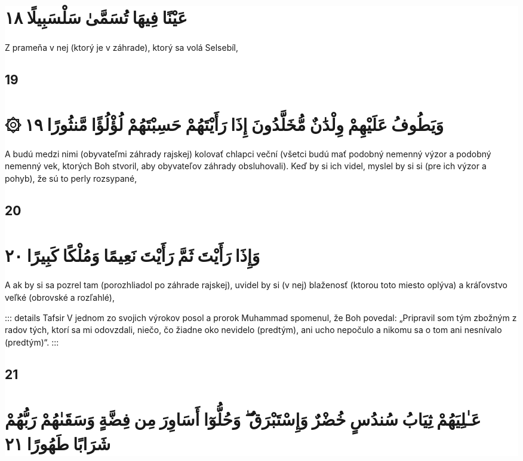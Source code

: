 <h1 class="verse-arabic">عَيْنًا فِيهَا تُسَمَّىٰ سَلْسَبِيلًا ١٨</h1>
</div>

<p>Z prameňa v nej (ktorý je v záhrade), ktorý sa volá Selsebíl,</p>
</div>

<div class="break"></div>

## 19


<Badge type="info" text="76:19" class="badge" />
<div>
<div class="main-verse" >

<h1 class="verse-arabic">۞ وَيَطُوفُ عَلَيْهِمْ وِلْدَٰنٌ مُّخَلَّدُونَ إِذَا رَأَيْتَهُمْ حَسِبْتَهُمْ لُؤْلُؤًا مَّنثُورًا ١٩</h1>
</div>

<p>A budú medzi nimi (obyvateľmi záhrady rajskej) kolovať chlapci veční (všetci budú mať podobný nemenný výzor a podobný nemenný vek, ktorých Boh stvoril, aby obyvateľov záhrady obsluhovali). Keď by si ich videl, myslel by si si (pre ich výzor a pohyb), že sú to perly rozsypané,</p>
</div>

<div class="break"></div>

## 20


<Badge type="info" text="76:20" class="badge" />
<div>
<div class="main-verse" >

<h1 class="verse-arabic">وَإِذَا رَأَيْتَ ثَمَّ رَأَيْتَ نَعِيمًا وَمُلْكًا كَبِيرًا ٢٠</h1>
</div>

<p>A ak by si sa pozrel tam (porozhliadol po záhrade rajskej), uvidel by si (v nej) blaženosť (ktorou toto miesto oplýva) a kráľovstvo veľké (obrovské a rozľahlé),</p>
</div>


::: details Tafsir
V jednom zo svojich výrokov posol a prorok Muhammad spomenul, že Boh povedal: „Pripravil som tým zbožným z radov tých, ktorí sa mi odovzdali, niečo, čo žiadne oko nevidelo (predtým), ani ucho nepočulo a nikomu sa o tom ani nesnívalo (predtým)“.
:::

<div class="break"></div>

## 21


<Badge type="info" text="76:21" class="badge" />
<div>
<div class="main-verse" >

<h1 class="verse-arabic">عَـٰلِيَهُمْ ثِيَابُ سُندُسٍ خُضْرٌ وَإِسْتَبْرَقٌ ۖ وَحُلُّوٓا أَسَاوِرَ مِن فِضَّةٍ وَسَقَىٰهُمْ رَبُّهُمْ شَرَابًا طَهُورًا ٢١</h1>
</div>
